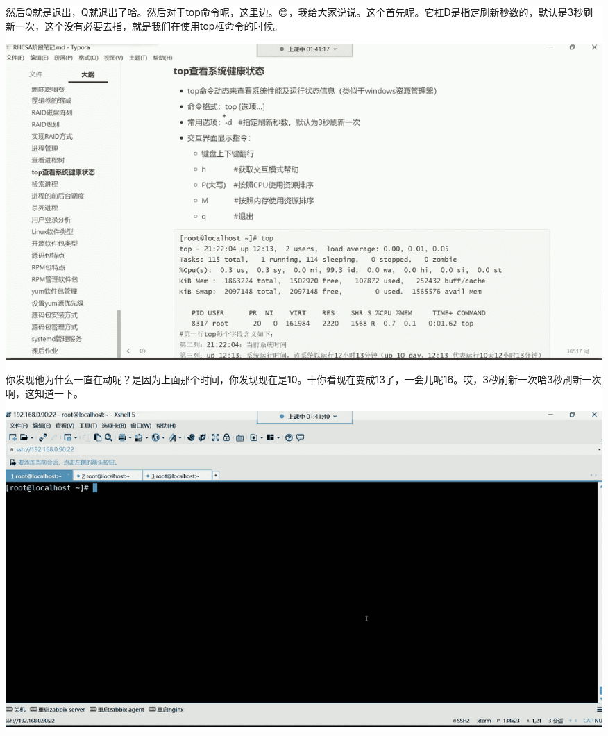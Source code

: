 然后Q就是退出，Q就退出了哈。然后对于top命令呢，这里边。😊，我给大家说说。这个首先呢。它杠D是指定刷新秒数的，默认是3秒刷新一次，这个没有必要去指，就是我们在使用top框命令的时候。



![](img/81a55414d7b7068bf9ce4386da693e8e_8.png)

你发现他为什么一直在动呢？是因为上面那个时间，你发现现在是10。十你看现在变成13了，一会儿呢16。哎，3秒刷新一次哈3秒刷新一次啊，这知道一下。



![](img/81a55414d7b7068bf9ce4386da693e8e_10.png)
